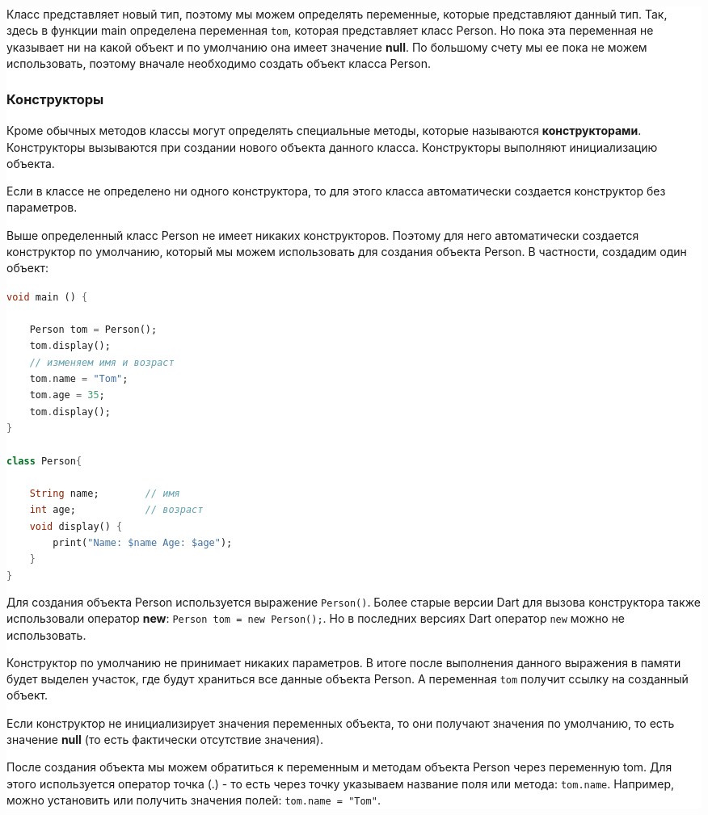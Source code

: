Класс представляет новый тип, поэтому мы можем определять переменные, которые представляют данный тип. Так, здесь в функции main определена переменная `tom`, которая представляет класс Person. Но пока эта переменная не указывает ни на какой объект и по умолчанию она имеет значение **null**. По большому счету мы ее пока не можем использовать, поэтому вначале необходимо создать объект класса Person.

### Конструкторы

Кроме обычных методов классы могут определять специальные методы, которые называются **конструкторами**. Конструкторы вызываются при создании нового объекта данного класса. Конструкторы выполняют инициализацию объекта.

Если в классе не определено ни одного конструктора, то для этого класса автоматически создается конструктор без параметров.

Выше определенный класс Person не имеет никаких конструкторов. Поэтому для него автоматически создается конструктор по умолчанию, который мы можем использовать для создания объекта Person. В частности, создадим один объект:

```dart
void main () {
    
    Person tom = Person();
    tom.display();
    // изменяем имя и возраст
    tom.name = "Tom";
    tom.age = 35;
    tom.display();
} 

class Person{

    String name;        // имя
    int age;            // возраст
    void display() {
        print("Name: $name Age: $age");
    }
}
```

Для создания объекта Person используется выражение `Person()`. Более старые версии Dart для вызова конструктора также использовали оператор **new**: `Person tom = new Person();`. Но в последних версиях Dart оператор `new` можно не использовать.

Конструктор по умолчанию не принимает никаких параметров. В итоге после выполнения данного выражения в памяти будет выделен участок, где будут храниться все данные объекта Person. А переменная `tom` получит ссылку на созданный объект.

Если конструктор не инициализирует значения переменных объекта, то они получают значения по умолчанию, то есть значение **null** (то есть фактически отсутствие значения).

После создания объекта мы можем обратиться к переменным и методам объекта Person через переменную tom. Для этого используется оператор точка (.) - то есть через точку указываем название поля или метода: `tom.name`. Например, можно установить или получить значения полей: `tom.name = "Tom"`.

